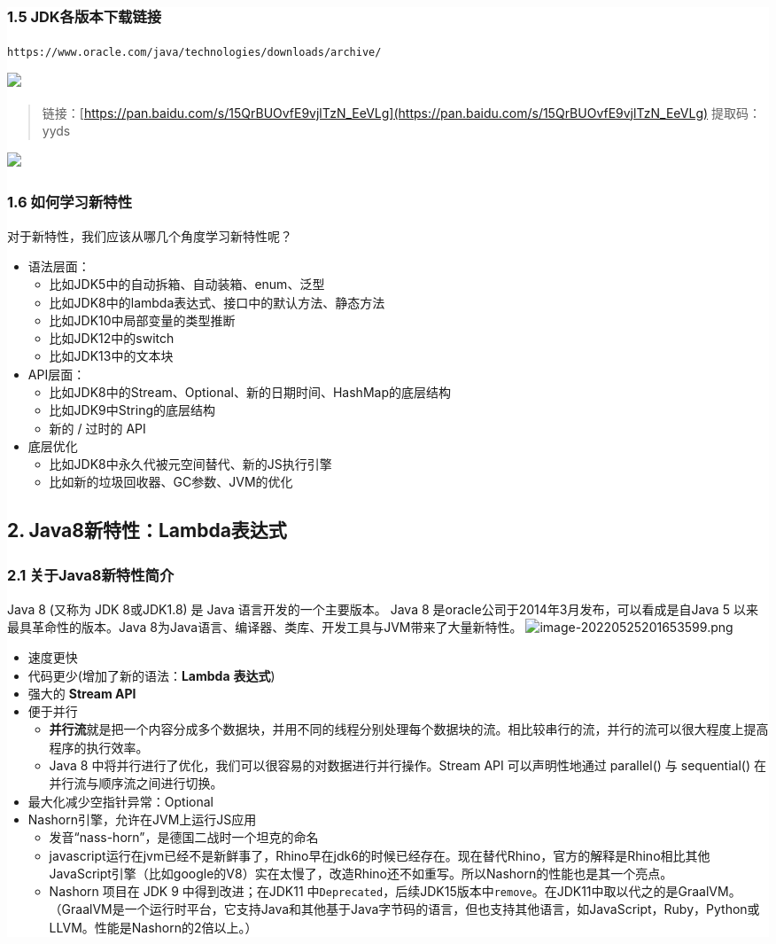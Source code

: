 
### 1.5 JDK各版本下载链接

```http
https://www.oracle.com/java/technologies/downloads/archive/
```

![](https://raw.githubusercontent.com/choodsire666/blog-img/main/JDK8-17新特性（上）/f88cfcefcc9ca92adecce81005500fd8.png)

> 链接：[https://pan.baidu.com/s/15QrBUOvfE9vjlTzN_EeVLg](https://pan.baidu.com/s/15QrBUOvfE9vjlTzN_EeVLg)
提取码：yyds


![](https://raw.githubusercontent.com/choodsire666/blog-img/main/JDK8-17新特性（上）/34195755e1665ba1f41a3270ae7b821f.png)

### 1.6 如何学习新特性

对于新特性，我们应该从哪几个角度学习新特性呢？

-  语法层面： 
   - 比如JDK5中的自动拆箱、自动装箱、enum、泛型
   - 比如JDK8中的lambda表达式、接口中的默认方法、静态方法
   - 比如JDK10中局部变量的类型推断
   - 比如JDK12中的switch
   - 比如JDK13中的文本块
-  API层面： 
   - 比如JDK8中的Stream、Optional、新的日期时间、HashMap的底层结构
   - 比如JDK9中String的底层结构
   - 新的 / 过时的 API
-  底层优化 
   -  比如JDK8中永久代被元空间替代、新的JS执行引擎 
   -  比如新的垃圾回收器、GC参数、JVM的优化 

## 2. Java8新特性：Lambda表达式
### 2.1 关于Java8新特性简介
Java 8 (又称为 JDK 8或JDK1.8) 是 Java 语言开发的一个主要版本。 Java 8 是oracle公司于2014年3月发布，可以看成是自Java 5 以来最具革命性的版本。Java 8为Java语言、编译器、类库、开发工具与JVM带来了大量新特性。
![image-20220525201653599.png](https://raw.githubusercontent.com/choodsire666/blog-img/main/JDK8-17新特性（上）/346d1e322cbec6133cb8bc4c00da7619.png)

-  速度更快 
-  代码更少(增加了新的语法：**Lambda** **表达式**) 
-  强大的 **Stream API** 
-  便于并行 
   - **并行流**就是把一个内容分成多个数据块，并用不同的线程分别处理每个数据块的流。相比较串行的流，并行的流可以很大程度上提高程序的执行效率。
   - Java 8 中将并行进行了优化，我们可以很容易的对数据进行并行操作。Stream API 可以声明性地通过 parallel() 与 sequential() 在并行流与顺序流之间进行切换。
-  最大化减少空指针异常：Optional 
-  Nashorn引擎，允许在JVM上运行JS应用 
   - 发音“nass-horn”，是德国二战时一个坦克的命名
   - javascript运行在jvm已经不是新鲜事了，Rhino早在jdk6的时候已经存在。现在替代Rhino，官方的解释是Rhino相比其他JavaScript引擎（比如google的V8）实在太慢了，改造Rhino还不如重写。所以Nashorn的性能也是其一个亮点。
   - Nashorn 项目在 JDK 9 中得到改进；在JDK11 中`Deprecated`，后续JDK15版本中`remove`。在JDK11中取以代之的是GraalVM。（GraalVM是一个运行时平台，它支持Java和其他基于Java字节码的语言，但也支持其他语言，如JavaScript，Ruby，Python或LLVM。性能是Nashorn的2倍以上。）
